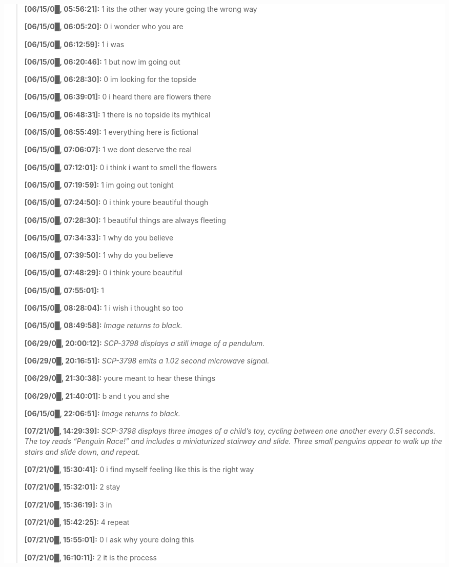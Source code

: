 > **\[06/15/0█, 05:56:21\]:** 1 its the other way youre going the wrong way
> 
> **\[06/15/0█, 06:05:20\]:** 0 i wonder who you are
> 
> **\[06/15/0█, 06:12:59\]:** 1 i was
> 
> **\[06/15/0█, 06:20:46\]:** 1 but now im going out
> 
> **\[06/15/0█, 06:28:30\]:** 0 im looking for the topside
> 
> **\[06/15/0█, 06:39:01\]:** 0 i heard there are flowers there
> 
> **\[06/15/0█, 06:48:31\]:** 1 there is no topside its mythical
> 
> **\[06/15/0█, 06:55:49\]:** 1 everything here is fictional
> 
> **\[06/15/0█, 07:06:07\]:** 1 we dont deserve the real
> 
> **\[06/15/0█, 07:12:01\]:** 0 i think i want to smell the flowers
> 
> **\[06/15/0█, 07:19:59\]:** 1 im going out tonight
> 
> **\[06/15/0█, 07:24:50\]:** 0 i think youre beautiful though
> 
> **\[06/15/0█, 07:28:30\]:** 1 beautiful things are always fleeting
> 
> **\[06/15/0█, 07:34:33\]:** 1 why do you believe
> 
> **\[06/15/0█, 07:39:50\]:** 1 why do you believe
> 
> **\[06/15/0█, 07:48:29\]:** 0 i think youre beautiful
> 
> **\[06/15/0█, 07:55:01\]:** 1
> 
> **\[06/15/0█, 08:28:04\]:** 1 i wish i thought so too
> 
> **\[06/15/0█, 08:49:58\]:** _Image returns to black._
> 
> **\[06/29/0█, 20:00:12\]:** _SCP-3798 displays a still image of a pendulum._
> 
> **\[06/29/0█, 20:16:51\]:** _SCP-3798 emits a 1.02 second microwave signal._
> 
> **\[06/29/0█, 21:30:38\]:** youre meant to hear these things
> 
> **\[06/29/0█, 21:40:01\]:** b and t you and she
> 
> **\[06/15/0█, 22:06:51\]:** _Image returns to black._
> 
> **\[07/21/0█, 14:29:39\]:** _SCP-3798 displays three images of a child’s toy, cycling between one another every 0.51 seconds. The toy reads “Penguin Race!” and includes a miniaturized stairway and slide. Three small penguins appear to walk up the stairs and slide down, and repeat._
> 
> **\[07/21/0█, 15:30:41\]:** 0 i find myself feeling like this is the right way
> 
> **\[07/21/0█, 15:32:01\]:** 2 stay
> 
> **\[07/21/0█, 15:36:19\]:** 3 in
> 
> **\[07/21/0█, 15:42:25\]:** 4 repeat
> 
> **\[07/21/0█, 15:55:01\]:** 0 i ask why youre doing this
> 
> **\[07/21/0█, 16:10:11\]:** 2 it is the process
> 